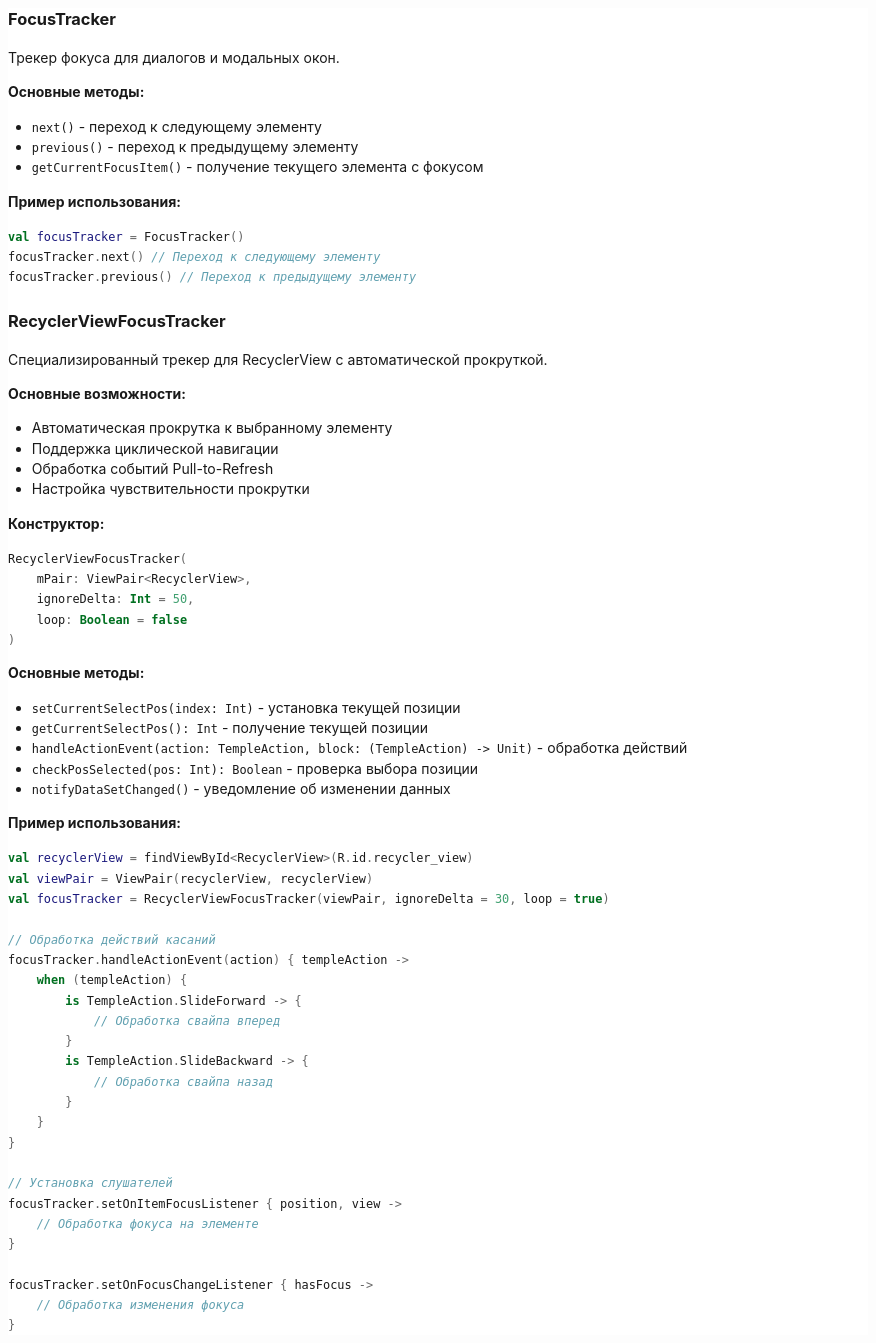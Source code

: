 ### FocusTracker
Трекер фокуса для диалогов и модальных окон.

**Основные методы:**
- `next()` - переход к следующему элементу
- `previous()` - переход к предыдущему элементу
- `getCurrentFocusItem()` - получение текущего элемента с фокусом

**Пример использования:**
```kotlin
val focusTracker = FocusTracker()
focusTracker.next() // Переход к следующему элементу
focusTracker.previous() // Переход к предыдущему элементу
```

### RecyclerViewFocusTracker
Специализированный трекер для RecyclerView с автоматической прокруткой.

**Основные возможности:**
- Автоматическая прокрутка к выбранному элементу
- Поддержка циклической навигации
- Обработка событий Pull-to-Refresh
- Настройка чувствительности прокрутки

**Конструктор:**
```kotlin
RecyclerViewFocusTracker(
    mPair: ViewPair<RecyclerView>,
    ignoreDelta: Int = 50,
    loop: Boolean = false
)
```

**Основные методы:**
- `setCurrentSelectPos(index: Int)` - установка текущей позиции
- `getCurrentSelectPos(): Int` - получение текущей позиции
- `handleActionEvent(action: TempleAction, block: (TempleAction) -> Unit)` - обработка действий
- `checkPosSelected(pos: Int): Boolean` - проверка выбора позиции
- `notifyDataSetChanged()` - уведомление об изменении данных

**Пример использования:**
```kotlin
val recyclerView = findViewById<RecyclerView>(R.id.recycler_view)
val viewPair = ViewPair(recyclerView, recyclerView)
val focusTracker = RecyclerViewFocusTracker(viewPair, ignoreDelta = 30, loop = true)

// Обработка действий касаний
focusTracker.handleActionEvent(action) { templeAction ->
    when (templeAction) {
        is TempleAction.SlideForward -> {
            // Обработка свайпа вперед
        }
        is TempleAction.SlideBackward -> {
            // Обработка свайпа назад
        }
    }
}

// Установка слушателей
focusTracker.setOnItemFocusListener { position, view ->
    // Обработка фокуса на элементе
}

focusTracker.setOnFocusChangeListener { hasFocus ->
    // Обработка изменения фокуса
}
```